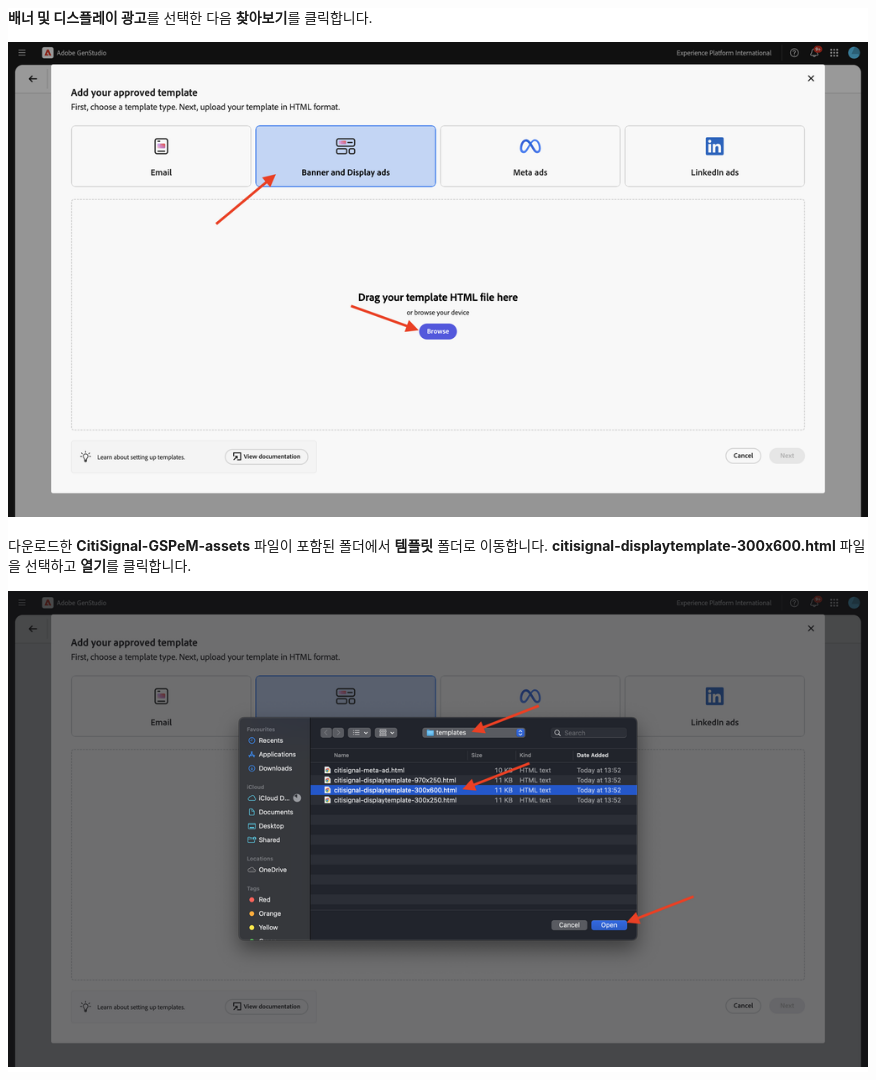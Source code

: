 **배너 및 디스플레이 광고**&#x200B;를 선택한 다음 **찾아보기**&#x200B;를 클릭합니다.

![GSPeM](./images/gspem140.png)

다운로드한 **CitiSignal-GSPeM-assets** 파일이 포함된 폴더에서 **템플릿** 폴더로 이동합니다. **citisignal-displaytemplate-300x600.html** 파일을 선택하고 **열기**&#x200B;를 클릭합니다.

![GSPeM](./images/gspem141.png)
